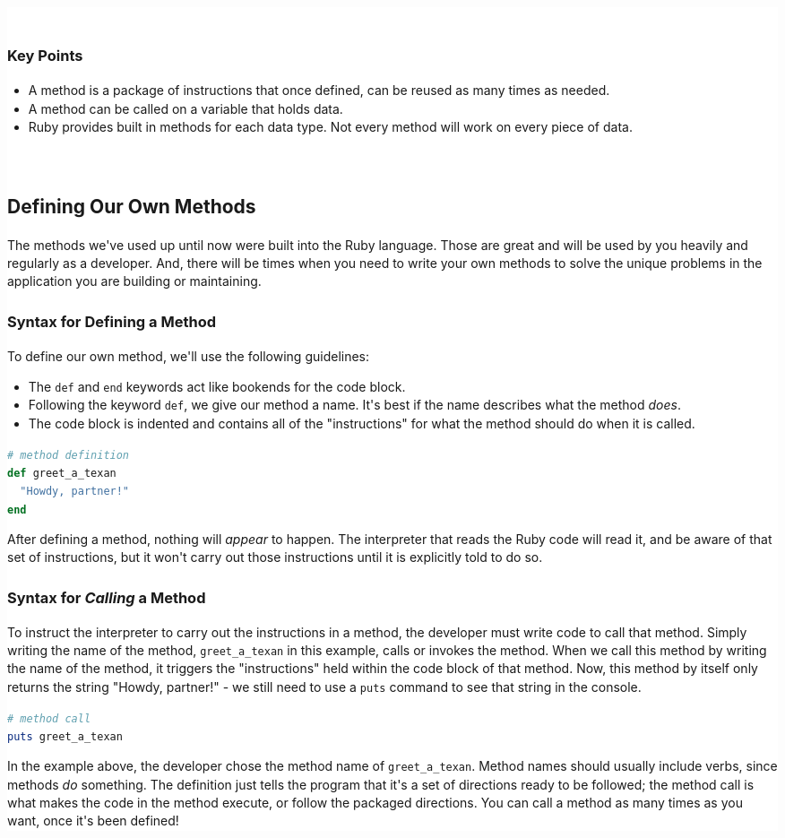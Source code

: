 <br>
<div class="s-card s-border-yellow-500">
  <h3>Key Points</h3> 
  <ul>
    <li>A method is a package of instructions that once defined, can be reused as many times as needed.</li>
    <li>A method can be called on a variable that holds data.</li>
    <li>Ruby provides built in methods for each data type. Not every method will work on every piece of data.</li>
  </ul>
</div>
<br>

## Defining Our Own Methods

The methods we've used up until now were built into the Ruby language. Those are great and will be used by you heavily and regularly as a developer. And, there will be times when you need to write your own methods to solve the unique problems in the application you are building or maintaining. 

### Syntax for Defining a Method

To define our own method, we'll use the following guidelines: 
- The `def` and `end` keywords act like bookends for the code block. 
- Following the keyword `def`, we give our method a name. It's best if the name describes what the method _does_.
- The code block is indented and contains all of the "instructions" for what the method should do when it is called.

```ruby
# method definition
def greet_a_texan
  "Howdy, partner!"
end
```

After defining a method, nothing will _appear_ to happen. The interpreter that reads the Ruby code will read it, and be aware of that set of instructions, but it won't carry out those instructions until it is explicitly told to do so.

### Syntax for _Calling_ a Method

To instruct the interpreter to carry out the instructions in a method, the developer must write code to <span class="vocab">call</span> that method. Simply writing the name of the method, `greet_a_texan` in this example, <span class="vocab">calls</span> or invokes the method. When we call this method by writing the name of the method, it triggers the "instructions" held within the code block of that method. Now, this method by itself only returns the string "Howdy, partner!" - we still need to use a `puts` command to see that string in the console.

```ruby
# method call
puts greet_a_texan
```

In the example above, the developer chose the method name of `greet_a_texan`. Method names should usually include verbs, since methods _do_ something. The definition just tells the program that it's a set of directions ready to be followed; the method call is what makes the code in the method <span class="vocab">execute</span>, or follow the packaged directions. You can call a method as many times as you want, once it's been defined!
